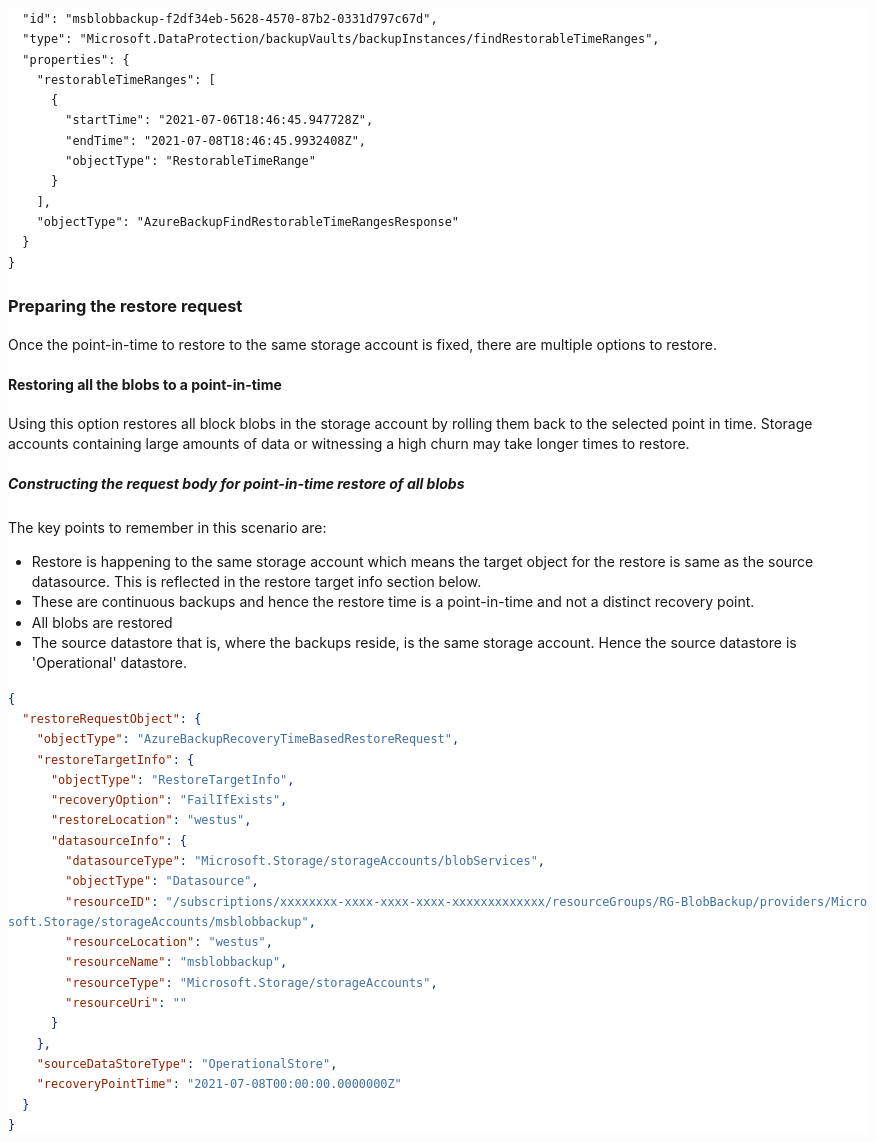 ```http
  "id": "msblobbackup-f2df34eb-5628-4570-87b2-0331d797c67d",
  "type": "Microsoft.DataProtection/backupVaults/backupInstances/findRestorableTimeRanges",
  "properties": {
    "restorableTimeRanges": [
      {
        "startTime": "2021-07-06T18:46:45.947728Z",
        "endTime": "2021-07-08T18:46:45.9932408Z",
        "objectType": "RestorableTimeRange"
      }
    ],
    "objectType": "AzureBackupFindRestorableTimeRangesResponse"
  }
}
```

### Preparing the restore request

Once the point-in-time to restore to the same storage account is fixed, there are multiple options to restore.

#### Restoring all the blobs to a point-in-time

Using this option restores all block blobs in the storage account by rolling them back to the selected point in time. Storage accounts containing large amounts of data or witnessing a high churn may take longer times to restore.

##### Constructing the request body for point-in-time restore of all blobs

The key points to remember in this scenario are:

- Restore is happening to the same storage account which means the target object for the restore is same as the source datasource. This is reflected in the restore target info section below.
- These are continuous backups and hence the restore time is a point-in-time and not a distinct recovery point.
- All blobs are restored
- The source datastore that is, where the backups reside, is the same storage account. Hence the source datastore is 'Operational' datastore.

```json
{
  "restoreRequestObject": {
    "objectType": "AzureBackupRecoveryTimeBasedRestoreRequest",
    "restoreTargetInfo": {
      "objectType": "RestoreTargetInfo",
      "recoveryOption": "FailIfExists",
      "restoreLocation": "westus",
      "datasourceInfo": {
        "datasourceType": "Microsoft.Storage/storageAccounts/blobServices",
        "objectType": "Datasource",
        "resourceID": "/subscriptions/xxxxxxxx-xxxx-xxxx-xxxx-xxxxxxxxxxxxx/resourceGroups/RG-BlobBackup/providers/Microsoft.Storage/storageAccounts/msblobbackup",
        "resourceLocation": "westus",
        "resourceName": "msblobbackup",
        "resourceType": "Microsoft.Storage/storageAccounts",
        "resourceUri": ""
      }
    },
    "sourceDataStoreType": "OperationalStore",
    "recoveryPointTime": "2021-07-08T00:00:00.0000000Z"
  }
}
```
